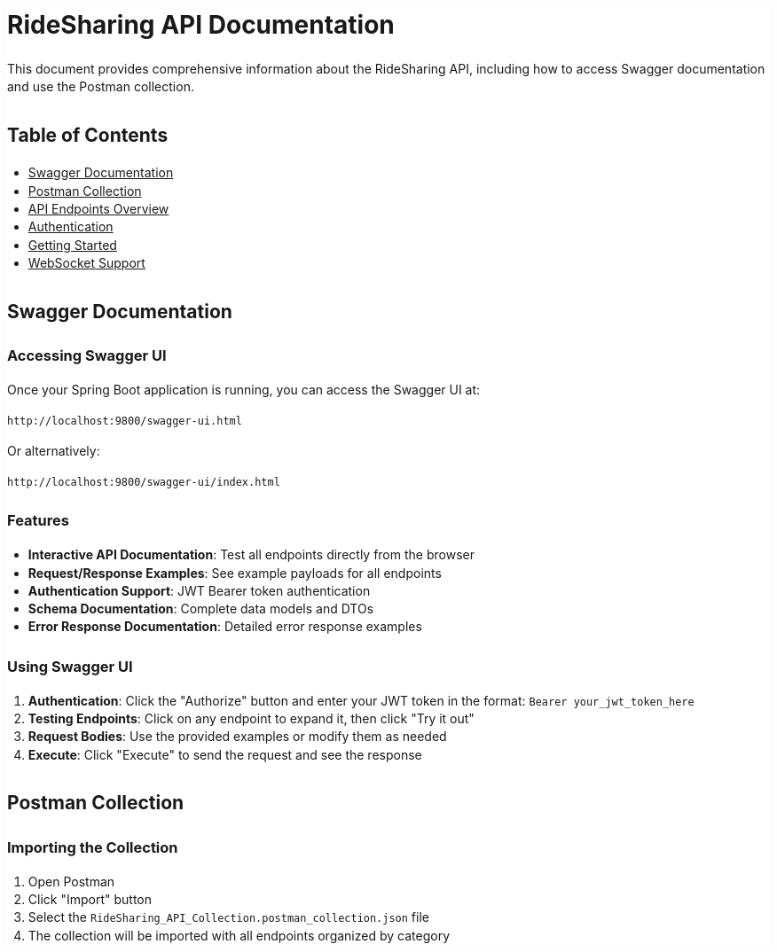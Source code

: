 # RideSharing API Documentation

This document provides comprehensive information about the RideSharing API, including how to access Swagger documentation and use the Postman collection.

## Table of Contents

- [Swagger Documentation](#swagger-documentation)
- [Postman Collection](#postman-collection)
- [API Endpoints Overview](#api-endpoints-overview)
- [Authentication](#authentication)
- [Getting Started](#getting-started)
- [WebSocket Support](#websocket-support)

## Swagger Documentation

### Accessing Swagger UI

Once your Spring Boot application is running, you can access the Swagger UI at:

```
http://localhost:9800/swagger-ui.html
```

Or alternatively:

```
http://localhost:9800/swagger-ui/index.html
```

### Features

- **Interactive API Documentation**: Test all endpoints directly from the browser
- **Request/Response Examples**: See example payloads for all endpoints
- **Authentication Support**: JWT Bearer token authentication
- **Schema Documentation**: Complete data models and DTOs
- **Error Response Documentation**: Detailed error response examples

### Using Swagger UI

1. **Authentication**: Click the "Authorize" button and enter your JWT token in the format: `Bearer your_jwt_token_here`
2. **Testing Endpoints**: Click on any endpoint to expand it, then click "Try it out"
3. **Request Bodies**: Use the provided examples or modify them as needed
4. **Execute**: Click "Execute" to send the request and see the response

## Postman Collection

### Importing the Collection

1. Open Postman
2. Click "Import" button
3. Select the `RideSharing_API_Collection.postman_collection.json` file
4. The collection will be imported with all endpoints organized by category
